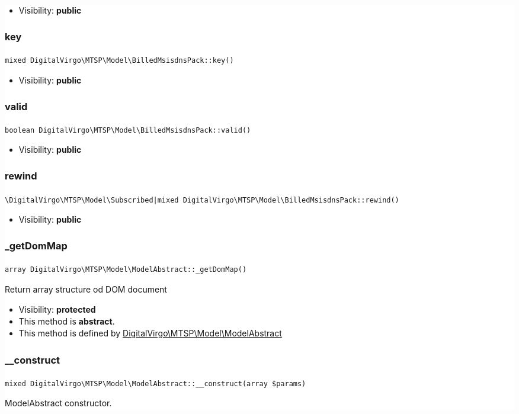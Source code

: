 



* Visibility: **public**




### key

    mixed DigitalVirgo\MTSP\Model\BilledMsisdnsPack::key()





* Visibility: **public**




### valid

    boolean DigitalVirgo\MTSP\Model\BilledMsisdnsPack::valid()





* Visibility: **public**




### rewind

    \DigitalVirgo\MTSP\Model\Subscribed|mixed DigitalVirgo\MTSP\Model\BilledMsisdnsPack::rewind()





* Visibility: **public**




### _getDomMap

    array DigitalVirgo\MTSP\Model\ModelAbstract::_getDomMap()

Return array structure od DOM document



* Visibility: **protected**
* This method is **abstract**.
* This method is defined by [DigitalVirgo\MTSP\Model\ModelAbstract](DigitalVirgo-MTSP-Model-ModelAbstract.md)




### __construct

    mixed DigitalVirgo\MTSP\Model\ModelAbstract::__construct(array $params)

ModelAbstract constructor.
